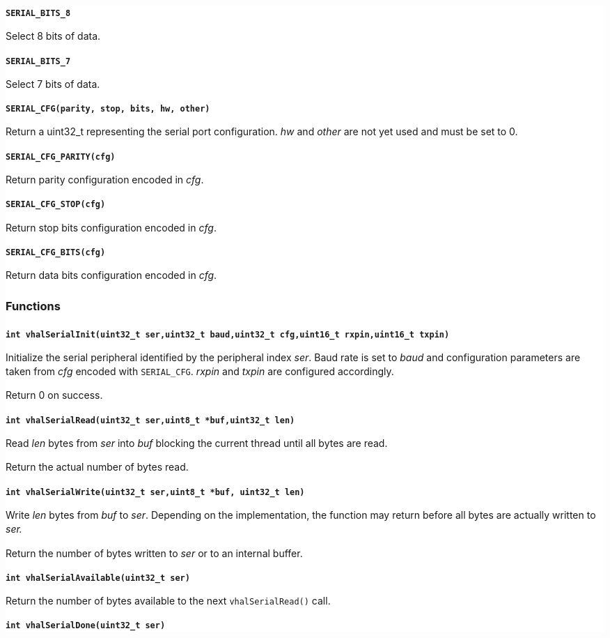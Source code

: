 
**`SERIAL_BITS_8`**

Select 8 bits of data.


**`SERIAL_BITS_7`**

Select 7 bits of data.


**`SERIAL_CFG(parity, stop, bits, hw, other)`**

Return a uint32_t representing the serial port configuration. *hw* and *other* are not yet used and must be set to 0.


**`SERIAL_CFG_PARITY(cfg)`**

Return parity configuration encoded in *cfg*.



**`SERIAL_CFG_STOP(cfg)`**

Return stop bits configuration encoded in *cfg*.



**`SERIAL_CFG_BITS(cfg)`**

Return data bits configuration encoded in *cfg*.

### Functions


**`int vhalSerialInit(uint32_t ser,uint32_t baud,uint32_t cfg,uint16_t rxpin,uint16_t txpin)`**

Initialize the serial peripheral identified by the peripheral index *ser*. Baud rate is set to *baud* and configuration parameters are taken from *cfg* encoded with `SERIAL_CFG`. *rxpin* and *txpin* are configured accordingly.

Return 0 on success.


**`int vhalSerialRead(uint32_t ser,uint8_t *buf,uint32_t len)`**

Read *len* bytes from *ser* into *buf* blocking the current thread until all bytes are read.

Return the actual number of bytes read.


**`int vhalSerialWrite(uint32_t ser,uint8_t *buf, uint32_t len)`**

Write *len* bytes from *buf* to *ser*. Depending on the implementation, the function may return before all bytes are actually written to *ser.*

Return the number of bytes written to *ser* or to an internal buffer.


**`int vhalSerialAvailable(uint32_t ser)`**

Return the number of bytes available to the next `vhalSerialRead()` call.


**`int vhalSerialDone(uint32_t ser)`**
